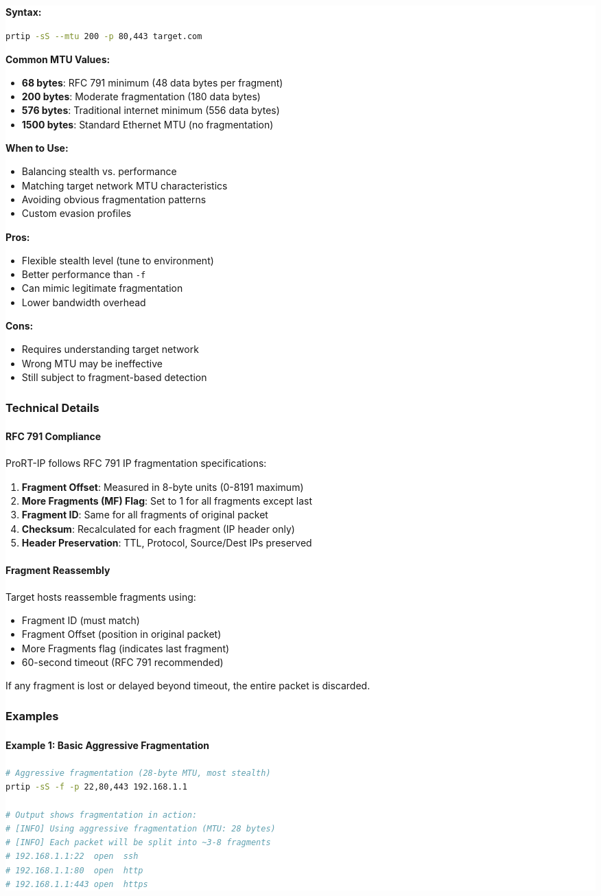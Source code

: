 **Syntax:**
```bash
prtip -sS --mtu 200 -p 80,443 target.com
```

**Common MTU Values:**
- **68 bytes**: RFC 791 minimum (48 data bytes per fragment)
- **200 bytes**: Moderate fragmentation (180 data bytes)
- **576 bytes**: Traditional internet minimum (556 data bytes)
- **1500 bytes**: Standard Ethernet MTU (no fragmentation)

**When to Use:**
- Balancing stealth vs. performance
- Matching target network MTU characteristics
- Avoiding obvious fragmentation patterns
- Custom evasion profiles

**Pros:**
- Flexible stealth level (tune to environment)
- Better performance than `-f`
- Can mimic legitimate fragmentation
- Lower bandwidth overhead

**Cons:**
- Requires understanding target network
- Wrong MTU may be ineffective
- Still subject to fragment-based detection

### Technical Details

#### RFC 791 Compliance

ProRT-IP follows RFC 791 IP fragmentation specifications:

1. **Fragment Offset**: Measured in 8-byte units (0-8191 maximum)
2. **More Fragments (MF) Flag**: Set to 1 for all fragments except last
3. **Fragment ID**: Same for all fragments of original packet
4. **Checksum**: Recalculated for each fragment (IP header only)
5. **Header Preservation**: TTL, Protocol, Source/Dest IPs preserved

#### Fragment Reassembly

Target hosts reassemble fragments using:
- Fragment ID (must match)
- Fragment Offset (position in original packet)
- More Fragments flag (indicates last fragment)
- 60-second timeout (RFC 791 recommended)

If any fragment is lost or delayed beyond timeout, the entire packet is discarded.

### Examples

#### Example 1: Basic Aggressive Fragmentation

```bash
# Aggressive fragmentation (28-byte MTU, most stealth)
prtip -sS -f -p 22,80,443 192.168.1.1

# Output shows fragmentation in action:
# [INFO] Using aggressive fragmentation (MTU: 28 bytes)
# [INFO] Each packet will be split into ~3-8 fragments
# 192.168.1.1:22  open  ssh
# 192.168.1.1:80  open  http
# 192.168.1.1:443 open  https
```
